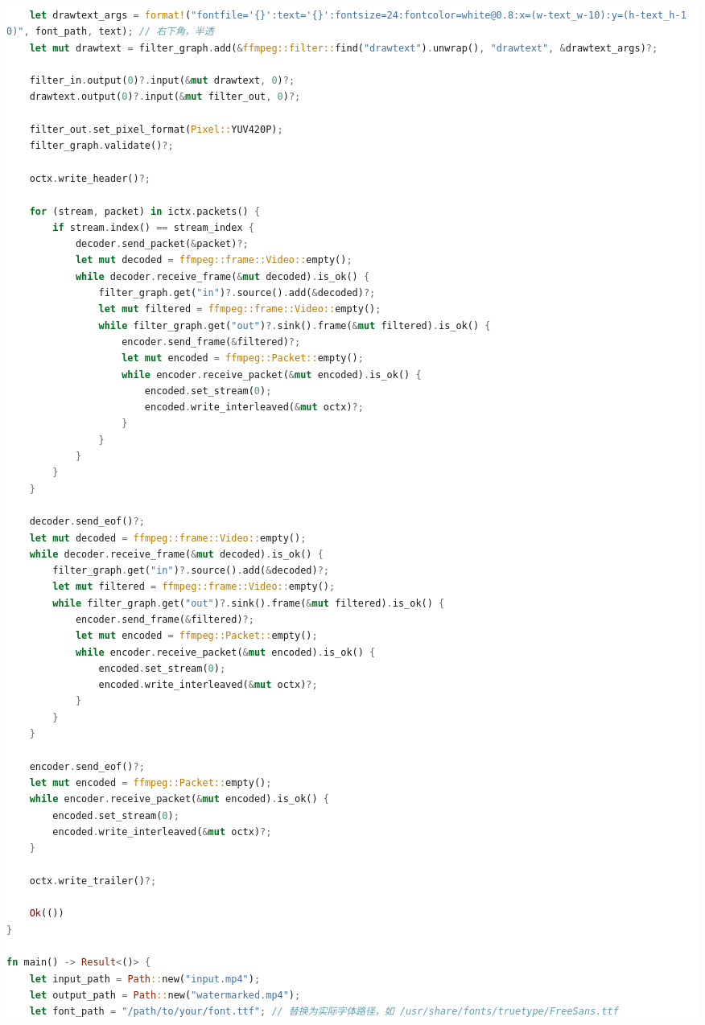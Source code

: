 ```rust
    let drawtext_args = format!("fontfile='{}':text='{}':fontsize=24:fontcolor=white@0.8:x=(w-text_w-10):y=(h-text_h-10)", font_path, text); // 右下角，半透
    let mut drawtext = filter_graph.add(&ffmpeg::filter::find("drawtext").unwrap(), "drawtext", &drawtext_args)?;

    filter_in.output(0)?.input(&mut drawtext, 0)?;
    drawtext.output(0)?.input(&mut filter_out, 0)?;

    filter_out.set_pixel_format(Pixel::YUV420P);
    filter_graph.validate()?;

    octx.write_header()?;

    for (stream, packet) in ictx.packets() {
        if stream.index() == stream_index {
            decoder.send_packet(&packet)?;
            let mut decoded = ffmpeg::frame::Video::empty();
            while decoder.receive_frame(&mut decoded).is_ok() {
                filter_graph.get("in")?.source().add(&decoded)?;
                let mut filtered = ffmpeg::frame::Video::empty();
                while filter_graph.get("out")?.sink().frame(&mut filtered).is_ok() {
                    encoder.send_frame(&filtered)?;
                    let mut encoded = ffmpeg::Packet::empty();
                    while encoder.receive_packet(&mut encoded).is_ok() {
                        encoded.set_stream(0);
                        encoded.write_interleaved(&mut octx)?;
                    }
                }
            }
        }
    }

    decoder.send_eof()?;
    let mut decoded = ffmpeg::frame::Video::empty();
    while decoder.receive_frame(&mut decoded).is_ok() {
        filter_graph.get("in")?.source().add(&decoded)?;
        let mut filtered = ffmpeg::frame::Video::empty();
        while filter_graph.get("out")?.sink().frame(&mut filtered).is_ok() {
            encoder.send_frame(&filtered)?;
            let mut encoded = ffmpeg::Packet::empty();
            while encoder.receive_packet(&mut encoded).is_ok() {
                encoded.set_stream(0);
                encoded.write_interleaved(&mut octx)?;
            }
        }
    }

    encoder.send_eof()?;
    let mut encoded = ffmpeg::Packet::empty();
    while encoder.receive_packet(&mut encoded).is_ok() {
        encoded.set_stream(0);
        encoded.write_interleaved(&mut octx)?;
    }

    octx.write_trailer()?;

    Ok(())
}

fn main() -> Result<()> {
    let input_path = Path::new("input.mp4");
    let output_path = Path::new("watermarked.mp4");
    let font_path = "/path/to/your/font.ttf"; // 替换为实际字体路径，如 /usr/share/fonts/truetype/FreeSans.ttf
```